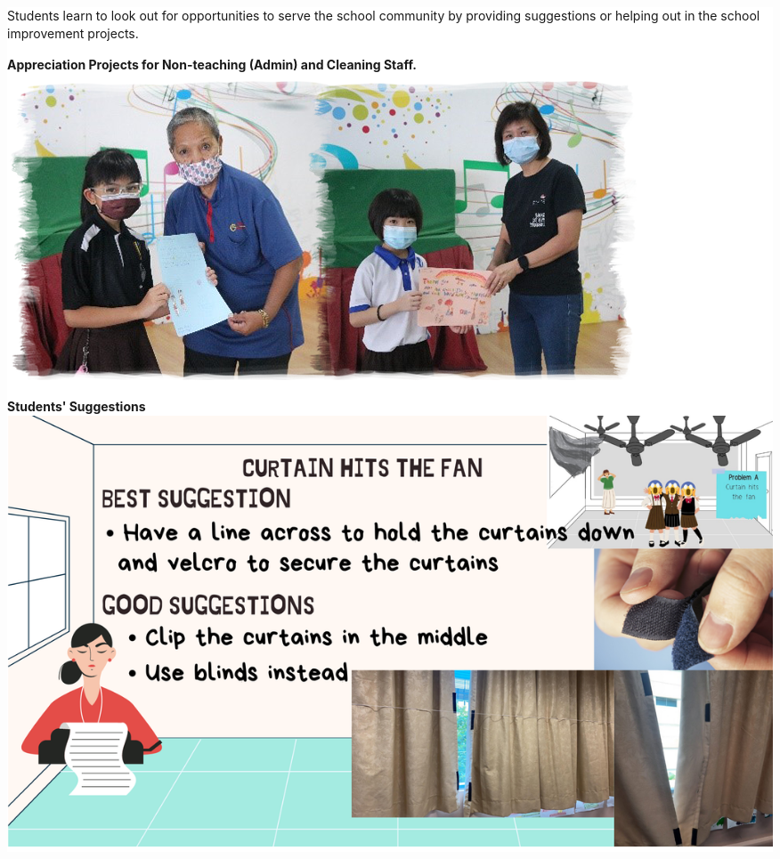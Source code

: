Students learn to look out for opportunities to serve the school community by providing suggestions or helping out in the school improvement projects.

**Appreciation Projects for Non-teaching (Admin) and Cleaning Staff.**
![LLP Appreciation of cleaning staff](/images/Signature%20Programmes/LLP/LLP%20Appreciation%20collage.png)
		 
**Students' Suggestions**
![Students' Suggestions](/images/Signature%20Programmes/LLP/lflp4.png)

